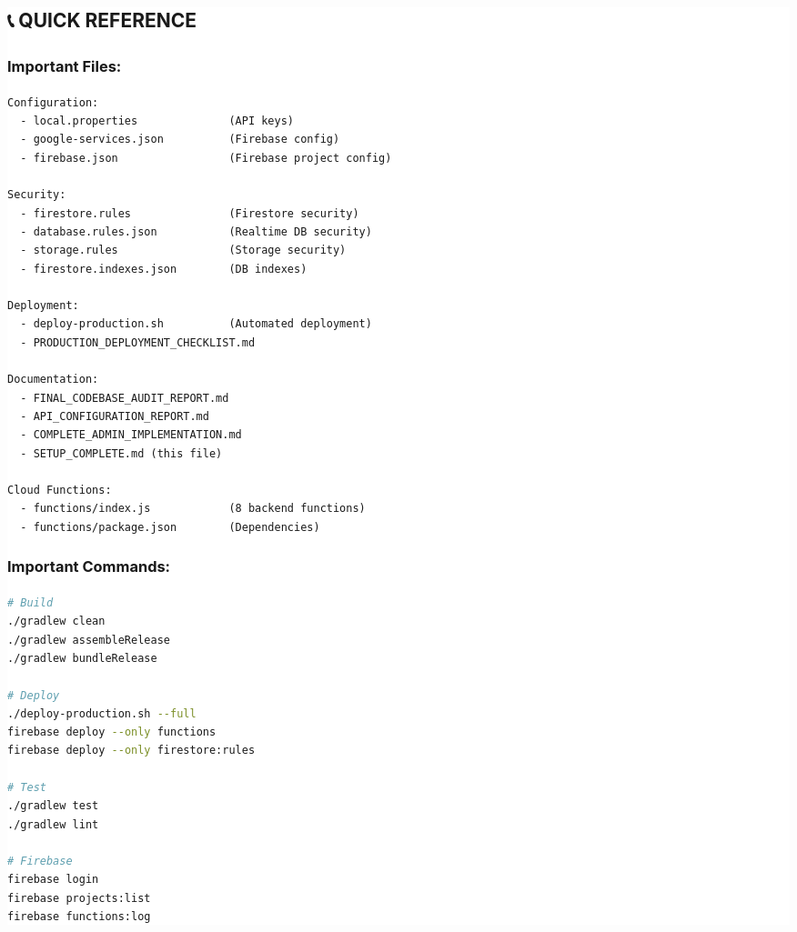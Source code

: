 ## 📞 QUICK REFERENCE

### **Important Files:**
```
Configuration:
  - local.properties              (API keys)
  - google-services.json          (Firebase config)
  - firebase.json                 (Firebase project config)

Security:
  - firestore.rules               (Firestore security)
  - database.rules.json           (Realtime DB security)
  - storage.rules                 (Storage security)
  - firestore.indexes.json        (DB indexes)

Deployment:
  - deploy-production.sh          (Automated deployment)
  - PRODUCTION_DEPLOYMENT_CHECKLIST.md

Documentation:
  - FINAL_CODEBASE_AUDIT_REPORT.md
  - API_CONFIGURATION_REPORT.md
  - COMPLETE_ADMIN_IMPLEMENTATION.md
  - SETUP_COMPLETE.md (this file)

Cloud Functions:
  - functions/index.js            (8 backend functions)
  - functions/package.json        (Dependencies)
```

### **Important Commands:**
```bash
# Build
./gradlew clean
./gradlew assembleRelease
./gradlew bundleRelease

# Deploy
./deploy-production.sh --full
firebase deploy --only functions
firebase deploy --only firestore:rules

# Test
./gradlew test
./gradlew lint

# Firebase
firebase login
firebase projects:list
firebase functions:log
```
